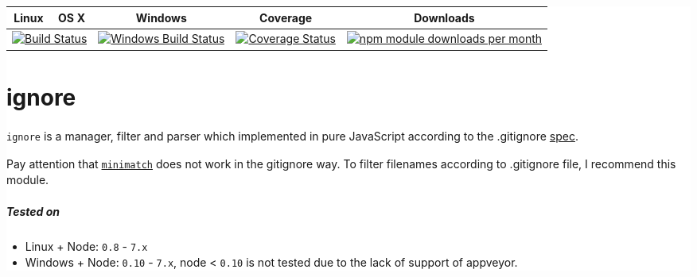 <table><thead>
  <tr>
    <th>Linux</th>
    <th>OS X</th>
    <th>Windows</th>
    <th>Coverage</th>
    <th>Downloads</th>
  </tr>
</thead><tbody><tr>
  <td colspan="2" align="center">
    <a href="https://travis-ci.org/kaelzhang/node-ignore">
    <img
      src="https://travis-ci.org/kaelzhang/node-ignore.svg?branch=master"
      alt="Build Status" /></a>
  </td>
  <td align="center">
    <a href="https://ci.appveyor.com/project/kaelzhang/node-ignore">
    <img
      src="https://ci.appveyor.com/api/projects/status/github/kaelzhang/node-ignore?branch=master&svg=true"
      alt="Windows Build Status" /></a>
  </td>
  <td align="center">
    <a href="https://codecov.io/gh/kaelzhang/node-ignore">
    <img
      src="https://codecov.io/gh/kaelzhang/node-ignore/branch/master/graph/badge.svg"
      alt="Coverage Status" /></a>
  </td>
  <td align="center">
    <a href="https://www.npmjs.org/package/ignore">
    <img
      src="http://img.shields.io/npm/dm/ignore.svg"
      alt="npm module downloads per month" /></a>
  </td>
</tr></tbody></table>

# ignore

`ignore` is a manager, filter and parser which implemented in pure JavaScript according to the .gitignore [spec](http://git-scm.com/docs/gitignore).

Pay attention that [`minimatch`](https://www.npmjs.org/package/minimatch) does not work in the gitignore way. To filter filenames according to .gitignore file, I recommend this module.

##### Tested on

* Linux + Node: `0.8` - `7.x`
* Windows + Node: `0.10` - `7.x`, node < `0.10` is not tested due to the lack of support of appveyor.
